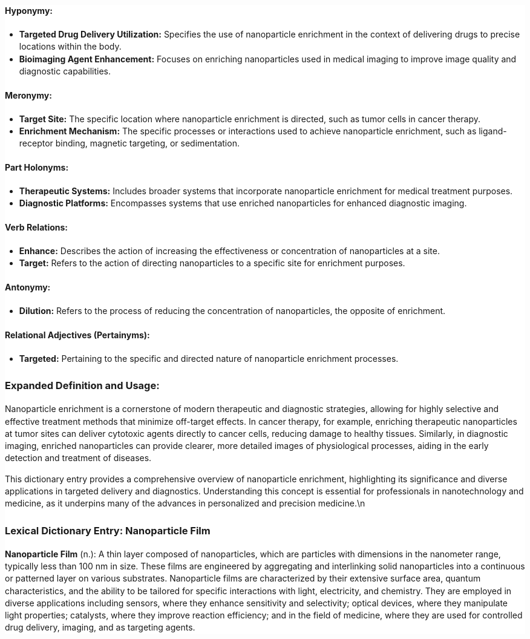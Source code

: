 #### Hyponymy:
 - **Targeted Drug Delivery Utilization:** Specifies the use of nanoparticle enrichment in the context of delivering drugs to precise locations within the body.
 - **Bioimaging Agent Enhancement:** Focuses on enriching nanoparticles used in medical imaging to improve image quality and diagnostic capabilities.

#### Meronymy:
 - **Target Site:** The specific location where nanoparticle enrichment is directed, such as tumor cells in cancer therapy.
 - **Enrichment Mechanism:** The specific processes or interactions used to achieve nanoparticle enrichment, such as ligand-receptor binding, magnetic targeting, or sedimentation.

#### Part Holonyms:
 - **Therapeutic Systems:** Includes broader systems that incorporate nanoparticle enrichment for medical treatment purposes.
 - **Diagnostic Platforms:** Encompasses systems that use enriched nanoparticles for enhanced diagnostic imaging.

#### Verb Relations:
 - **Enhance:** Describes the action of increasing the effectiveness or concentration of nanoparticles at a site.
 - **Target:** Refers to the action of directing nanoparticles to a specific site for enrichment purposes.

#### Antonymy:
 - **Dilution:** Refers to the process of reducing the concentration of nanoparticles, the opposite of enrichment.

#### Relational Adjectives (Pertainyms):
 - **Targeted:** Pertaining to the specific and directed nature of nanoparticle enrichment processes.

### Expanded Definition and Usage:
Nanoparticle enrichment is a cornerstone of modern therapeutic and diagnostic strategies, allowing for highly selective and effective treatment methods that minimize off-target effects. In cancer therapy, for example, enriching therapeutic nanoparticles at tumor sites can deliver cytotoxic agents directly to cancer cells, reducing damage to healthy tissues. Similarly, in diagnostic imaging, enriched nanoparticles can provide clearer, more detailed images of physiological processes, aiding in the early detection and treatment of diseases.

This dictionary entry provides a comprehensive overview of nanoparticle enrichment, highlighting its significance and diverse applications in targeted delivery and diagnostics. Understanding this concept is essential for professionals in nanotechnology and medicine, as it underpins many of the advances in personalized and precision medicine.\n

### Lexical Dictionary Entry: Nanoparticle Film

**Nanoparticle Film** (n.): A thin layer composed of nanoparticles, which are particles with dimensions in the nanometer range, typically less than 100 nm in size. These films are engineered by aggregating and interlinking solid nanoparticles into a continuous or patterned layer on various substrates. Nanoparticle films are characterized by their extensive surface area, quantum characteristics, and the ability to be tailored for specific interactions with light, electricity, and chemistry. They are employed in diverse applications including sensors, where they enhance sensitivity and selectivity; optical devices, where they manipulate light properties; catalysts, where they improve reaction efficiency; and in the field of medicine, where they are used for controlled drug delivery, imaging, and as targeting agents.
